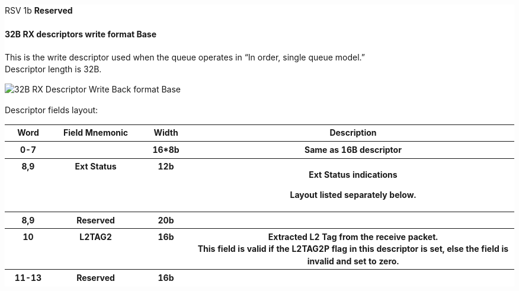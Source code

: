 <th>RSV</th>
<th>1b</th>
<th><strong>Reserved</strong></th>
</tr>
</thead>
<tbody>
</tbody>
</table>

#### 32B RX descriptors write format Base

This is the write descriptor used when the queue operates in “In order,
single queue model.”  
Descriptor length is 32B.

![32B RX Descriptor Write Back format Base](Diagrams/32B_rx_desc_wb_base.png)

Descriptor fields layout:

<table>
<colgroup>
<col style="width: 9%" />
<col style="width: 17%" />
<col style="width: 10%" />
<col style="width: 62%" />
</colgroup>
<thead>
<tr class="header">
<th><strong>Word</strong></th>
<th><strong>Field Mnemonic</strong></th>
<th><strong>Width</strong></th>
<th><strong>Description</strong></th>
</tr>
<tr class="odd">
<th>0-7</th>
<th></th>
<th>16*8b</th>
<th>Same as 16B descriptor</th>
</tr>
<tr class="header">
<th>8,9</th>
<th>Ext Status</th>
<th>12b</th>
<th><p>Ext Status indications</p>
<p>Layout listed separately below.</p></th>
</tr>
<tr class="odd">
<th>8,9</th>
<th>Reserved</th>
<th>20b</th>
<th></th>
</tr>
<tr class="header">
<th>10</th>
<th>L2TAG2</th>
<th>16b</th>
<th>Extracted L2 Tag from the receive packet.<br />
This field is valid if the L2TAG2P flag in this descriptor is set, else
the field is invalid and set to zero.</th>
</tr>
<tr class="odd">
<th>11-13</th>
<th>Reserved</th>
<th>16b</th>
<th></th>